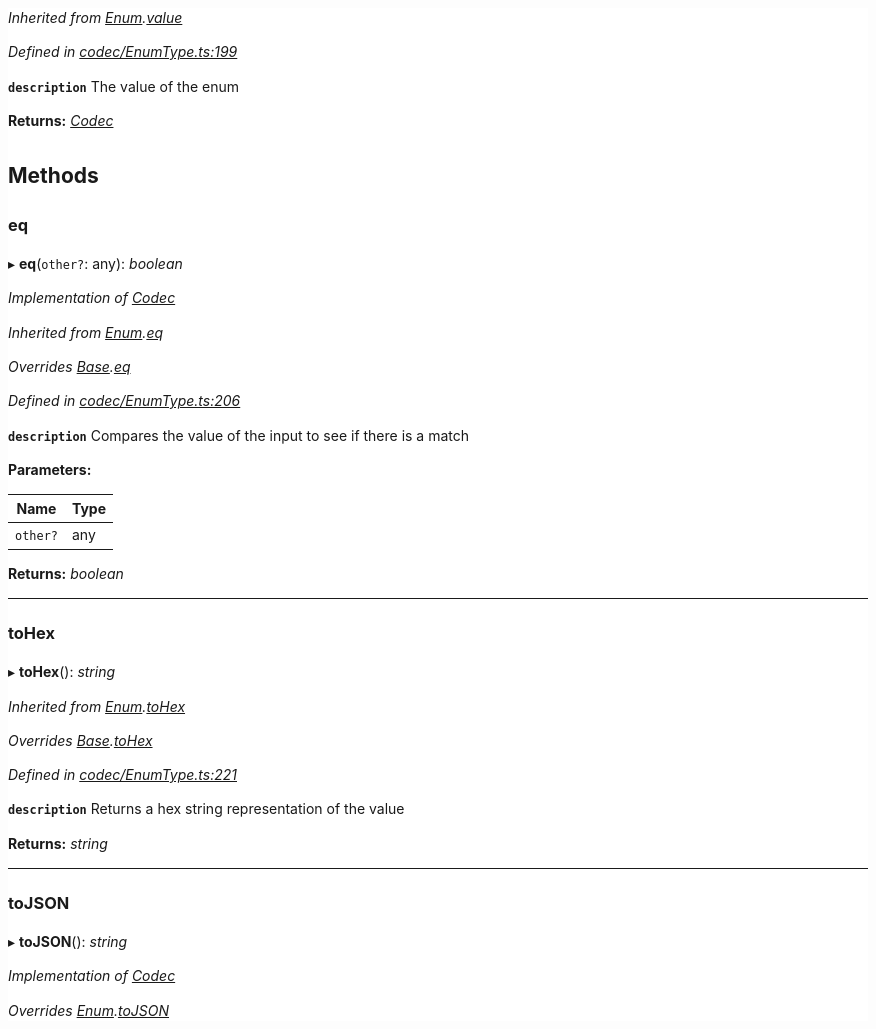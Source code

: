 *Inherited from [Enum](_codec_enumtype_.enum.md).[value](_codec_enumtype_.enum.md#value)*

*Defined in [codec/EnumType.ts:199](https://github.com/polkadot-js/api/blob/98cffea/packages/types/src/codec/EnumType.ts#L199)*

**`description`** The value of the enum

**Returns:** *[Codec](../interfaces/_types_.codec.md)*

## Methods

###  eq

▸ **eq**(`other?`: any): *boolean*

*Implementation of [Codec](../interfaces/_types_.codec.md)*

*Inherited from [Enum](_codec_enumtype_.enum.md).[eq](_codec_enumtype_.enum.md#eq)*

*Overrides [Base](_codec_base_.base.md).[eq](_codec_base_.base.md#eq)*

*Defined in [codec/EnumType.ts:206](https://github.com/polkadot-js/api/blob/98cffea/packages/types/src/codec/EnumType.ts#L206)*

**`description`** Compares the value of the input to see if there is a match

**Parameters:**

Name | Type |
------ | ------ |
`other?` | any |

**Returns:** *boolean*

___

###  toHex

▸ **toHex**(): *string*

*Inherited from [Enum](_codec_enumtype_.enum.md).[toHex](_codec_enumtype_.enum.md#tohex)*

*Overrides [Base](_codec_base_.base.md).[toHex](_codec_base_.base.md#tohex)*

*Defined in [codec/EnumType.ts:221](https://github.com/polkadot-js/api/blob/98cffea/packages/types/src/codec/EnumType.ts#L221)*

**`description`** Returns a hex string representation of the value

**Returns:** *string*

___

###  toJSON

▸ **toJSON**(): *string*

*Implementation of [Codec](../interfaces/_types_.codec.md)*

*Overrides [Enum](_codec_enumtype_.enum.md).[toJSON](_codec_enumtype_.enum.md#tojson)*
